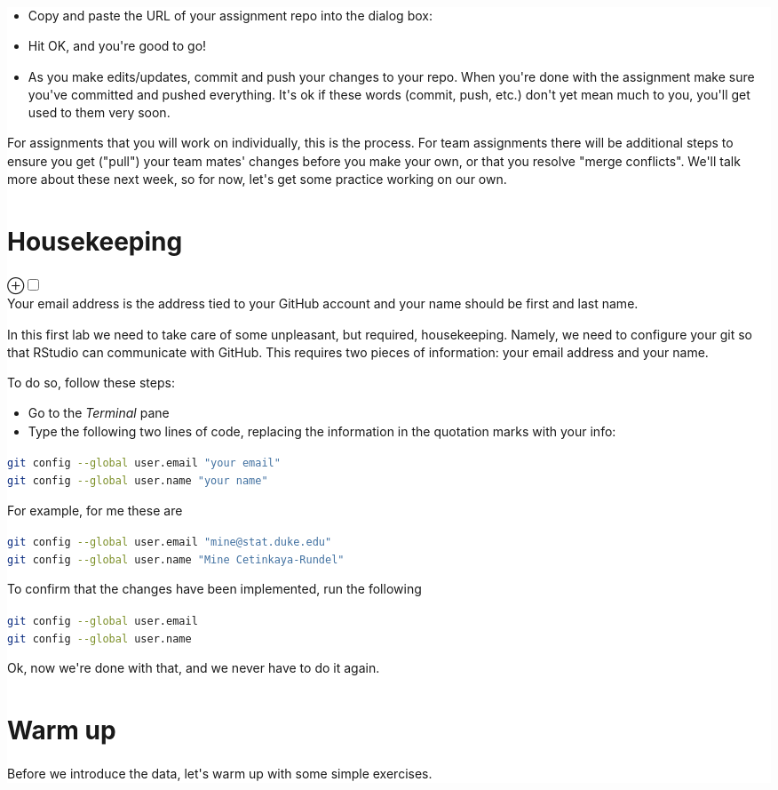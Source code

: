  
</span></p>

- Copy and paste the URL of your assignment repo into the dialog box:

- Hit OK, and you're good to go!

- As you make edits/updates, commit and push your changes to your repo. When you're done with the assignment make sure you've committed and pushed everything. It's ok if these words (commit, push, etc.) don't yet mean much to you, you'll get used to them very soon.

For assignments that you will work on individually, this is the process. For team assignments there will be additional steps to ensure you get ("pull") your team mates' changes before you make your own, or that you resolve "merge conflicts". We'll talk more about these next week, so for now, let's get some practice working on our own.

# Housekeeping

<label for="tufte-mn-" class="margin-toggle">&#8853;</label><input type="checkbox" id="tufte-mn-" class="margin-toggle"><span class="marginnote"><span style="display: block;">Your email address is the address tied to your GitHub account and your name should be first and last name.</span></span>

In this first lab we need to take care of some unpleasant, but required, housekeeping. Namely, we need to configure your git so that RStudio can communicate with GitHub. This requires two pieces of information: your email address and your name.

To do so, follow these steps:

- Go to the *Terminal* pane
- Type the following two lines of code, replacing the information in the quotation marks with your info:


```bash
git config --global user.email "your email"
git config --global user.name "your name"
```

For example, for me these are


```bash
git config --global user.email "mine@stat.duke.edu"
git config --global user.name "Mine Cetinkaya-Rundel"
```

To confirm that the changes have been implemented, run the following


```bash
git config --global user.email
git config --global user.name
```

Ok, now we're done with that, and we never have to do it again.

# Warm up

Before we introduce the data, let's warm up with some simple exercises.
